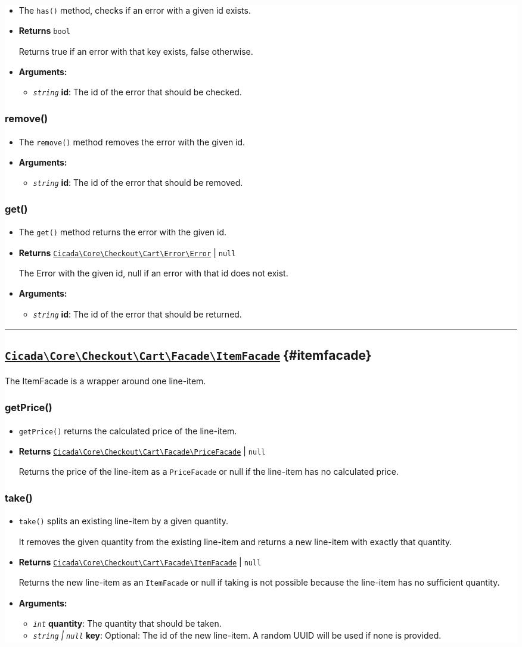 * The `has()` method, checks if an error with a given id exists.

    
* **Returns** `bool`

    Returns true if an error with that key exists, false otherwise.
* **Arguments:**
    * *`string`* **id**: The id of the error that should be checked.
### remove()

* The `remove()` method removes the error with the given id.

    
* **Arguments:**
    * *`string`* **id**: The id of the error that should be removed.
### get()

* The `get()` method returns the error with the given id.

    
* **Returns** [`Cicada\Core\Checkout\Cart\Error\Error`](https://github.com/cicada-ag/platform/blob/trunk/src/Core/Checkout/Cart/Error/Error.php) | `null`

    The Error with the given id, null if an error with that id does not exist.
* **Arguments:**
    * *`string`* **id**: The id of the error that should be returned.
_________
## [`Cicada\Core\Checkout\Cart\Facade\ItemFacade`](https://github.com/cicada-ag/platform/blob/trunk/src/Core/Checkout/Cart/Facade/ItemFacade.php) {#itemfacade}

The ItemFacade is a wrapper around one line-item.


### getPrice()

* `getPrice()` returns the calculated price of the line-item.

    
* **Returns** [`Cicada\Core\Checkout\Cart\Facade\PriceFacade`](./cart-manipulation-script-services-reference.md#pricefacade) | `null`

    Returns the price of the line-item as a `PriceFacade` or null if the line-item has no calculated price.
### take()

* `take()` splits an existing line-item by a given quantity.

    It removes the given quantity from the existing line-item and returns a new line-item with exactly that quantity.
* **Returns** [`Cicada\Core\Checkout\Cart\Facade\ItemFacade`](./cart-manipulation-script-services-reference.md#itemfacade) | `null`

    Returns the new line-item as an `ItemFacade` or null if taking is not possible because the line-item has no sufficient quantity.
* **Arguments:**
    * *`int`* **quantity**: The quantity that should be taken.
    * *`string` | `null`* **key**: Optional: The id of the new line-item. A random UUID will be used if none is provided.
